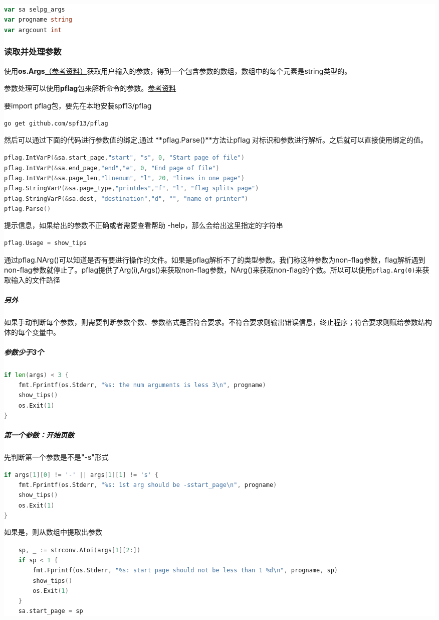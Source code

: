```go
var sa selpg_args   
var progname string 
var argcount int
```



### 读取并处理参数

使用**os.Args**[（参考资料）](https://blog.csdn.net/guanchunsheng/article/details/79612153)获取用户输入的参数，得到一个包含参数的数组，数组中的每个元素是string类型的。

参数处理可以使用**pflag**包来解析命令的参数。[参考资料](https://studygolang.com/articles/5608)

要import pflag包，要先在本地安装spf13/pflag
```bash
go get github.com/spf13/pflag
```
然后可以通过下面的代码进行参数值的绑定,通过 **pflag.Parse()**方法让pflag 对标识和参数进行解析。之后就可以直接使用绑定的值。
```go
pflag.IntVarP(&sa.start_page,"start", "s", 0, "Start page of file")
pflag.IntVarP(&sa.end_page,"end","e", 0, "End page of file")
pflag.IntVarP(&sa.page_len,"linenum", "l", 20, "lines in one page")
pflag.StringVarP(&sa.page_type,"printdes","f", "l", "flag splits page")
pflag.StringVarP(&sa.dest, "destination","d", "", "name of printer")
pflag.Parse()
```
提示信息，如果给出的参数不正确或者需要查看帮助 -help，那么会给出这里指定的字符串
```go
pflag.Usage = show_tips
```
通过pflag.NArg()可以知道是否有要进行操作的文件。如果是pflag解析不了的类型参数。我们称这种参数为non-flag参数，flag解析遇到non-flag参数就停止了。pflag提供了Arg(i),Args()来获取non-flag参数，NArg()来获取non-flag的个数。所以可以使用`pflag.Arg(0)`来获取输入的文件路径

##### **另外**

如果手动判断每个参数，则需要判断参数个数、参数格式是否符合要求。不符合要求则输出错误信息，终止程序；符合要求则赋给参数结构体的每个变量中。

##### 参数少于3个

```go
if len(args) < 3 {
	fmt.Fprintf(os.Stderr, "%s: the num arguments is less 3\n", progname)
	show_tips()
	os.Exit(1)
}
```

##### 第一个参数：开始页数

先判断第一个参数是不是"-s"形式

```go
if args[1][0] != '-' || args[1][1] != 's' {
	fmt.Fprintf(os.Stderr, "%s: 1st arg should be -sstart_page\n", progname)
	show_tips()
	os.Exit(1)
}
```
如果是，则从数组中提取出参数
```go
	sp, _ := strconv.Atoi(args[1][2:])
	if sp < 1 {
		fmt.Fprintf(os.Stderr, "%s: start page should not be less than 1 %d\n", progname, sp)
		show_tips()
		os.Exit(1)
	}
	sa.start_page = sp
```
